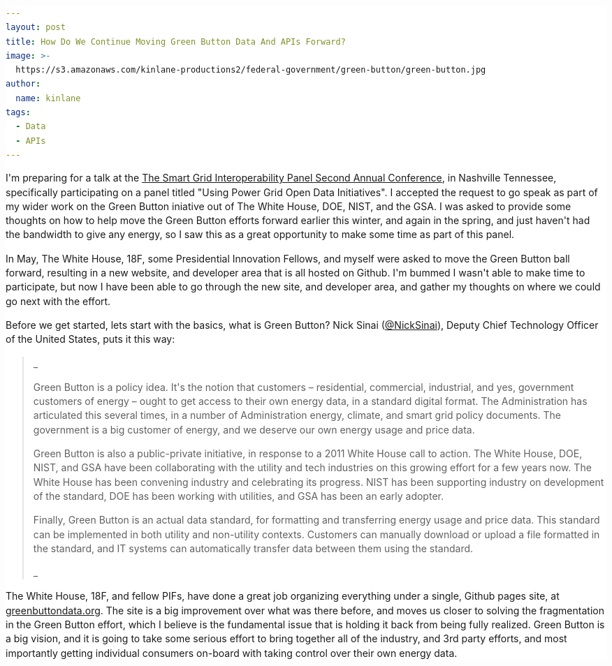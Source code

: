 ```yaml
---
layout: post
title: How Do We Continue Moving Green Button Data And APIs Forward?
image: >-
  https://s3.amazonaws.com/kinlane-productions2/federal-government/green-button/green-button.jpg
author:
  name: kinlane
tags:
  - Data
  - APIs
---
```

I'm preparing for a talk at the [The Smart Grid Interoperability Panel Second Annual Conference](http://sgip.org/2014-SGIP-Fall-Conference), in Nashville Tennessee, specifically participating on a panel titled "Using Power Grid Open Data Initiatives". I accepted the request to go speak as part of my wider work on the Green Button iniative out of The White House, DOE, NIST, and the GSA. I was asked to provide some thoughts on how to help move the Green Button efforts forward earlier this winter, and again in the spring, and just haven't had the bandwidth to give any energy, so I saw this as a great opportunity to make some time as part of this panel.

In May, The White House, 18F, some Presidential Innovation Fellows, and myself were asked to move the Green Button ball forward, resulting in a new website, and developer area that is all hosted on Github. I'm bummed I wasn't able to make time to participate, but now I have been able to go through the new site, and developer area, and gather my thoughts on where we could go next with the effort.

Before we get started, lets start with the basics, what is Green Button? Nick Sinai ([@NickSinai](https://twitter.com/NickSinai)), Deputy Chief Technology Officer of the United States, puts it this way:

> _
> 
> Green Button is a policy idea. It's the notion that customers – residential, commercial, industrial, and yes, government customers of energy – ought to get access to their own energy data, in a standard digital format. The Administration has articulated this several times, in a number of Administration energy, climate, and smart grid policy documents. The government is a big customer of energy, and we deserve our own energy usage and price data.
> 
> Green Button is also a public-private initiative, in response to a 2011 White House call to action. The White House, DOE, NIST, and GSA have been collaborating with the utility and tech industries on this growing effort for a few years now. The White House has been convening industry and celebrating its progress. NIST has been supporting industry on development of the standard, DOE has been working with utilities, and GSA has been an early adopter.
> 
> Finally, Green Button is an actual data standard, for formatting and transferring energy usage and price data. This standard can be implemented in both utility and non-utility contexts. Customers can manually download or upload a file formatted in the standard, and IT systems can automatically transfer data between them using the standard.
> 
> _

The White House, 18F, and fellow PIFs, have done a great job organizing everything under a single, Github pages site, at [greenbuttondata.org](http://greenbuttondata.org). The site is a big improvement over what was there before, and moves us closer to solving the fragmentation in the Green Button effort, which I believe is the fundamental issue that is holding it back from being fully realized. Green Button is a big vision, and it is going to take some serious effort to bring together all of the industry, and 3rd party efforts, and most importantly getting individual consumers on-board with taking control over their own energy data.
